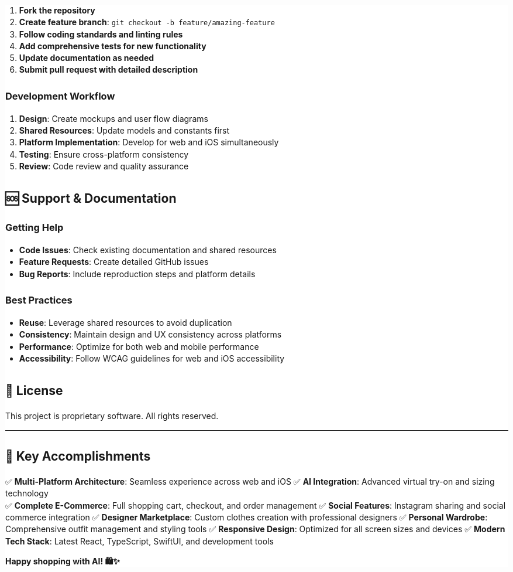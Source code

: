 1. **Fork the repository**
2. **Create feature branch**: `git checkout -b feature/amazing-feature`
3. **Follow coding standards and linting rules**
4. **Add comprehensive tests for new functionality**
5. **Update documentation as needed**
6. **Submit pull request with detailed description**

### Development Workflow

1. **Design**: Create mockups and user flow diagrams
2. **Shared Resources**: Update models and constants first
3. **Platform Implementation**: Develop for web and iOS simultaneously
4. **Testing**: Ensure cross-platform consistency
5. **Review**: Code review and quality assurance

## 🆘 Support & Documentation

### Getting Help

- **Code Issues**: Check existing documentation and shared resources
- **Feature Requests**: Create detailed GitHub issues
- **Bug Reports**: Include reproduction steps and platform details

### Best Practices

- **Reuse**: Leverage shared resources to avoid duplication
- **Consistency**: Maintain design and UX consistency across platforms
- **Performance**: Optimize for both web and mobile performance
- **Accessibility**: Follow WCAG guidelines for web and iOS accessibility

## 📄 License

This project is proprietary software. All rights reserved.

---

## 🌟 Key Accomplishments

✅ **Multi-Platform Architecture**: Seamless experience across web and iOS
✅ **AI Integration**: Advanced virtual try-on and sizing technology  
✅ **Complete E-Commerce**: Full shopping cart, checkout, and order management
✅ **Social Features**: Instagram sharing and social commerce integration
✅ **Designer Marketplace**: Custom clothes creation with professional designers
✅ **Personal Wardrobe**: Comprehensive outfit management and styling tools
✅ **Responsive Design**: Optimized for all screen sizes and devices
✅ **Modern Tech Stack**: Latest React, TypeScript, SwiftUI, and development tools

**Happy shopping with AI! 🛍️✨**
